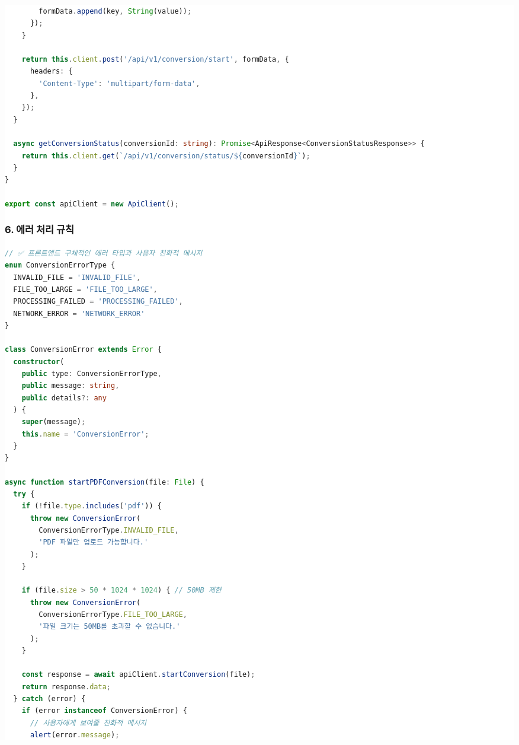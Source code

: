 ```typescript
        formData.append(key, String(value));
      });
    }
    
    return this.client.post('/api/v1/conversion/start', formData, {
      headers: {
        'Content-Type': 'multipart/form-data',
      },
    });
  }
  
  async getConversionStatus(conversionId: string): Promise<ApiResponse<ConversionStatusResponse>> {
    return this.client.get(`/api/v1/conversion/status/${conversionId}`);
  }
}

export const apiClient = new ApiClient();
```

### 6. 에러 처리 규칙

```typescript
// ✅ 프론트엔드 구체적인 에러 타입과 사용자 친화적 메시지
enum ConversionErrorType {
  INVALID_FILE = 'INVALID_FILE',
  FILE_TOO_LARGE = 'FILE_TOO_LARGE',
  PROCESSING_FAILED = 'PROCESSING_FAILED',
  NETWORK_ERROR = 'NETWORK_ERROR'
}

class ConversionError extends Error {
  constructor(
    public type: ConversionErrorType,
    public message: string,
    public details?: any
  ) {
    super(message);
    this.name = 'ConversionError';
  }
}

async function startPDFConversion(file: File) {
  try {
    if (!file.type.includes('pdf')) {
      throw new ConversionError(
        ConversionErrorType.INVALID_FILE,
        'PDF 파일만 업로드 가능합니다.'
      );
    }
    
    if (file.size > 50 * 1024 * 1024) { // 50MB 제한
      throw new ConversionError(
        ConversionErrorType.FILE_TOO_LARGE,
        '파일 크기는 50MB를 초과할 수 없습니다.'
      );
    }
    
    const response = await apiClient.startConversion(file);
    return response.data;
  } catch (error) {
    if (error instanceof ConversionError) {
      // 사용자에게 보여줄 친화적 메시지
      alert(error.message);
```